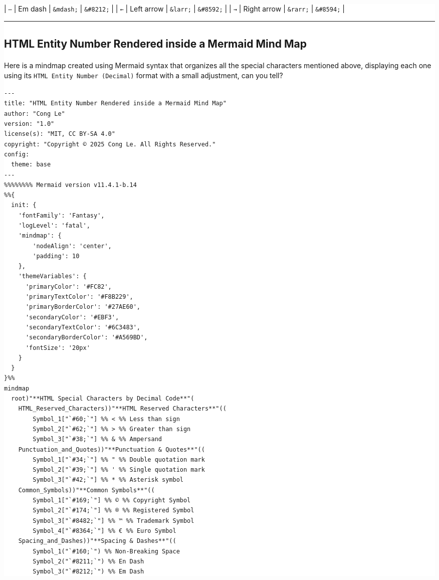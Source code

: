 |  `—`   | Em dash               |  `&mdash;`  |   `&#8212;`   |
|  `←`   | Left arrow            |  `&larr;`   |   `&#8592;`   |
|  `→`   | Right arrow           |  `&rarr;`   |   `&#8594;`   |

---

## HTML Entity Number Rendered inside a Mermaid Mind Map

Here is a mindmap created using Mermaid syntax that organizes all the special characters mentioned above, displaying each one using its `HTML Entity Number (Decimal)` format with a small adjustment, can you tell? 



```mermaid
---
title: "HTML Entity Number Rendered inside a Mermaid Mind Map"
author: "Cong Le"
version: "1.0"
license(s): "MIT, CC BY-SA 4.0"
copyright: "Copyright © 2025 Cong Le. All Rights Reserved."
config:
  theme: base
---
%%%%%%%% Mermaid version v11.4.1-b.14
%%{
  init: {
    'fontFamily': 'Fantasy',
    'logLevel': 'fatal',
    'mindmap': {
	    'nodeAlign': 'center',
	    'padding': 10
    },
    'themeVariables': {
      'primaryColor': '#FC82',
      'primaryTextColor': '#F8B229',
      'primaryBorderColor': '#27AE60',
      'secondaryColor': '#EBF3',
      'secondaryTextColor': '#6C3483',
      'secondaryBorderColor': '#A569BD',
      'fontSize': '20px'
    }
  }
}%%
mindmap
  root)"**HTML Special Characters by Decimal Code**"(
    HTML_Reserved_Characters))"**HTML Reserved Characters**"((
        Symbol_1["`#60;`"] %% < %% Less than sign
        Symbol_2["`#62;`"] %% > %% Greater than sign
        Symbol_3["`#38;`"] %% & %% Ampersand
    Punctuation_and_Quotes))"**Punctuation & Quotes**"((
        Symbol_1["`#34;`"] %% " %% Double quotation mark
        Symbol_2["`#39;`"] %% ' %% Single quotation mark
        Symbol_3["`#42;`"] %% * %% Asterisk symbol
    Common_Symbols))"**Common Symbols**"((
        Symbol_1["`#169;`"] %% © %% Copyright Symbol
        Symbol_2["`#174;`"] %% ® %% Registered Symbol
        Symbol_3["`#8482;`"] %% ™ %% Trademark Symbol
        Symbol_4["`#8364;`"] %% € %% Euro Symbol
    Spacing_and_Dashes))"**Spacing & Dashes**"((
        Symbol_1("`#160;`") %% Non-Breaking Space
        Symbol_2("`#8211;`") %% En Dash
        Symbol_3("`#8212;`") %% Em Dash
```